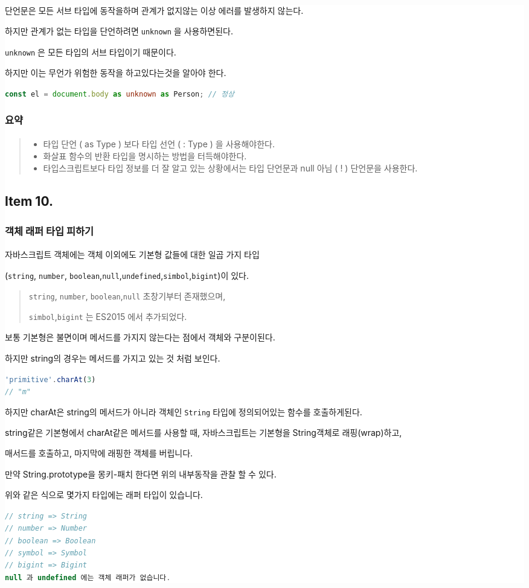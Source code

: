 

단언문은 모든 서브 타입에 동작을하며 관계가 없지않는 이상 에러를 발생하지 않는다.

하지만 관계가 없는 타입을 단언하려면 `unknown` 을 사용하면된다.

`unknown` 은 모든 타입의 서브 타입이기 때문이다.

하지만 이는 무언가 위험한 동작을 하고있다는것을 알아야 한다.

```typescript
const el = document.body as unknown as Person; // 정상
```

### 요약

>- 타입 단언 ( as Type ) 보다 타입 선언 ( : Type ) 을 사용해야한다.
>- 화살표 함수의 반환 타입을 명시하는 방법을 터득해야한다.
>- 타입스크립트보다 타입 정보를 더 잘 알고 있는 상황에서는 타입 단언문과 null 아님 ( ! ) 단언문을 사용한다.





## Item 10.

### 객체 래퍼 타입 피하기

자바스크립트 객체에는 객체 이외에도 기본형 값들에 대한 일곱 가지 타입

 (`string`, `number`, `boolean`,`null`,`undefined`,`simbol`,`bigint`)이 있다. 

>`string`, `number`, `boolean`,`null` 초창기부터 존재했으며,
>
>`simbol`,`bigint` 는 ES2015 에서 추가되었다.

보통 기본형은 불면이며 메서드를 가지지 않는다는 점에서 객체와 구분이된다.

하지만 string의 경우는 메서드를 가지고 있는 것 처럼 보인다.

```typescript
'primitive'.charAt(3)
// "m"
```

하지만 charAt은 string의 메서드가 아니라 객체인 `String` 타입에 정의되어있는 함수를 호출하게된다.

string같은 기본형에서 charAt같은 메서드를 사용할 때, 자바스크립트는 기본형을 String객체로 래핑(wrap)하고,

매서드를 호출하고, 마지막에 래핑한 객체를 버립니다.

만약 String.prototype을 몽키-패치 한다면 위의 내부동작을 관찰 할 수 있다.

위와 같은 식으로 몇가지 타입에는 래퍼 타입이 있습니다.

```typescript
// string => String
// number => Number
// boolean => Boolean
// symbol => Symbol
// bigint => Bigint
null 과 undefined 에는 객체 래퍼가 없습니다.
```
